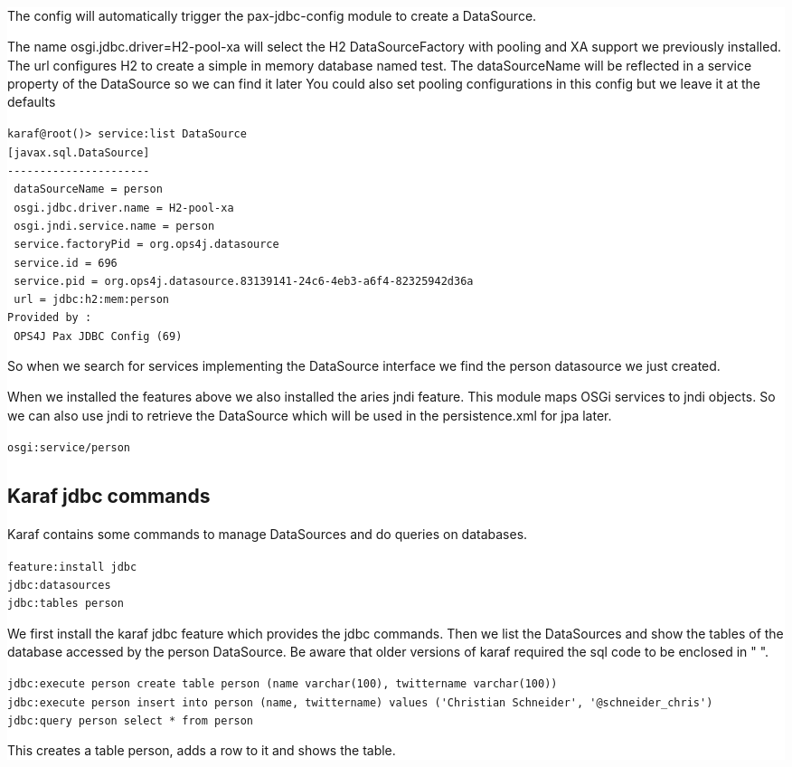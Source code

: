The config will automatically trigger the pax-jdbc-config module to create a DataSource.

The name osgi.jdbc.driver=H2-pool-xa will select the H2 DataSourceFactory with pooling and XA support we previously installed.
The url configures H2 to create a simple in memory database named test.
The dataSourceName will be reflected in a service property of the DataSource so we can find it later
You could also set pooling configurations in this config but we leave it at the defaults

```
karaf@root()> service:list DataSource
[javax.sql.DataSource]
----------------------
 dataSourceName = person
 osgi.jdbc.driver.name = H2-pool-xa
 osgi.jndi.service.name = person
 service.factoryPid = org.ops4j.datasource
 service.id = 696
 service.pid = org.ops4j.datasource.83139141-24c6-4eb3-a6f4-82325942d36a
 url = jdbc:h2:mem:person
Provided by :
 OPS4J Pax JDBC Config (69)
```
So when we search for services implementing the DataSource interface we find the person datasource we just created.

When we installed the features above we also installed the aries jndi feature. This module maps OSGi services to jndi objects. So we can also use jndi to retrieve the DataSource which will be used in the persistence.xml for jpa later.

```
osgi:service/person
```

## Karaf jdbc commands

Karaf contains some commands to manage DataSources and do queries on databases.

```
feature:install jdbc
jdbc:datasources
jdbc:tables person
```

We first install the karaf jdbc feature which provides the jdbc commands. Then we list the DataSources and show the tables of the database accessed by the person DataSource. Be aware that older versions of karaf required the sql code to be enclosed in " ".

```
jdbc:execute person create table person (name varchar(100), twittername varchar(100))
jdbc:execute person insert into person (name, twittername) values ('Christian Schneider', '@schneider_chris')
jdbc:query person select * from person
```

This creates a table person, adds a row to it and shows the table.
